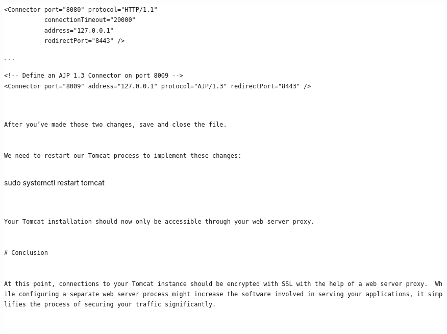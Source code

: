     <Connector port="8080" protocol="HTTP/1.1"
               connectionTimeout="20000"
               address="127.0.0.1"
               redirectPort="8443" />
. . .

    <!-- Define an AJP 1.3 Connector on port 8009 -->
    <Connector port="8009" address="127.0.0.1" protocol="AJP/1.3" redirectPort="8443" />

```


After you’ve made those two changes, save and close the file.


We need to restart our Tomcat process to implement these changes:


```
sudo systemctl restart tomcat


```


Your Tomcat installation should now only be accessible through your web server proxy.


# Conclusion


At this point, connections to your Tomcat instance should be encrypted with SSL with the help of a web server proxy.  While configuring a separate web server process might increase the software involved in serving your applications, it simplifies the process of securing your traffic significantly.


